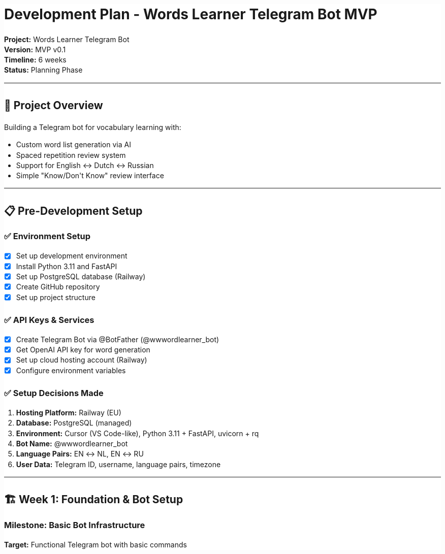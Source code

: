 # Development Plan - Words Learner Telegram Bot MVP

**Project:** Words Learner Telegram Bot  
**Version:** MVP v0.1  
**Timeline:** 6 weeks  
**Status:** Planning Phase

---

## 🎯 Project Overview

Building a Telegram bot for vocabulary learning with:
- Custom word list generation via AI
- Spaced repetition review system
- Support for English ↔ Dutch ↔ Russian
- Simple "Know/Don't Know" review interface

---

## 📋 Pre-Development Setup

### ✅ Environment Setup
- [x] Set up development environment
- [x] Install Python 3.11 and FastAPI
- [x] Set up PostgreSQL database (Railway)
- [x] Create GitHub repository
- [x] Set up project structure

### ✅ API Keys & Services
- [x] Create Telegram Bot via @BotFather (@wwwordlearner_bot)
- [x] Get OpenAI API key for word generation
- [x] Set up cloud hosting account (Railway)
- [x] Configure environment variables

### ✅ Setup Decisions Made
1. **Hosting Platform:** Railway (EU)
2. **Database:** PostgreSQL (managed)
3. **Environment:** Cursor (VS Code-like), Python 3.11 + FastAPI, uvicorn + rq
4. **Bot Name:** @wwwordlearner_bot
5. **Language Pairs:** EN ↔ NL, EN ↔ RU
6. **User Data:** Telegram ID, username, language pairs, timezone

---

## 🏗️ Week 1: Foundation & Bot Setup

### Milestone: Basic Bot Infrastructure
**Target:** Functional Telegram bot with basic commands
